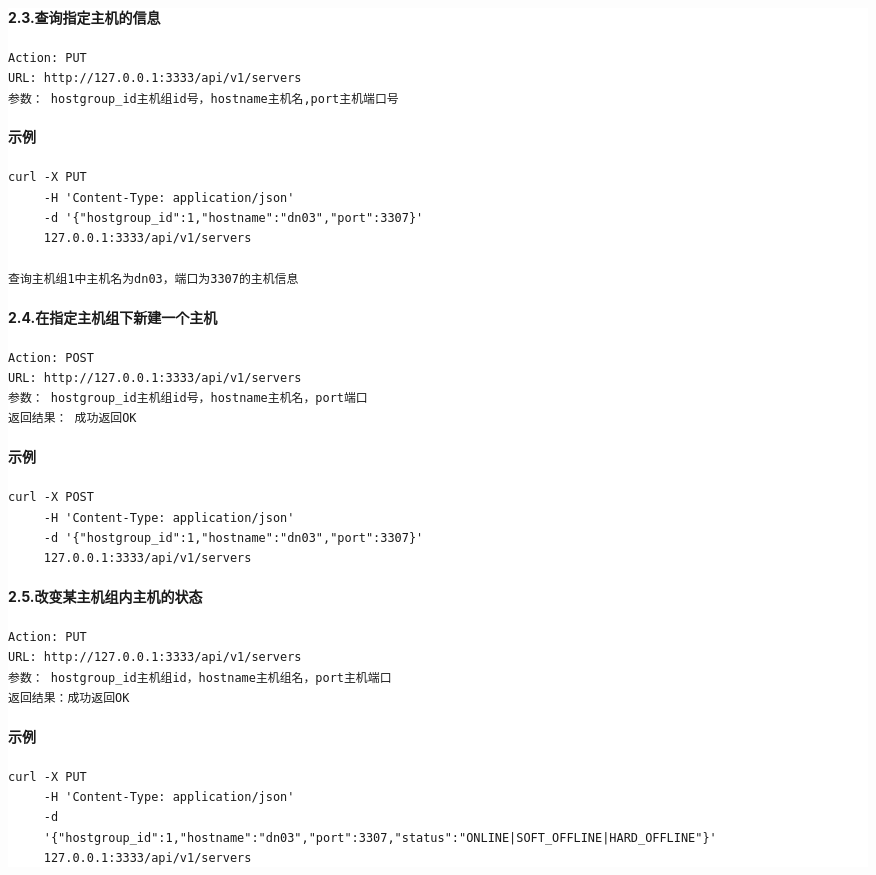 #### 2.3.查询指定主机的信息

```
Action: PUT
URL: http://127.0.0.1:3333/api/v1/servers
参数： hostgroup_id主机组id号，hostname主机名,port主机端口号
```

#### 示例

```
curl -X PUT
     -H 'Content-Type: application/json'
     -d '{"hostgroup_id":1,"hostname":"dn03","port":3307}'
     127.0.0.1:3333/api/v1/servers

查询主机组1中主机名为dn03，端口为3307的主机信息

```

#### 2.4.在指定主机组下新建一个主机

```
Action: POST
URL: http://127.0.0.1:3333/api/v1/servers
参数： hostgroup_id主机组id号，hostname主机名，port端口
返回结果： 成功返回OK
```

#### 示例

```
curl -X POST
     -H 'Content-Type: application/json'
     -d '{"hostgroup_id":1,"hostname":"dn03","port":3307}'
     127.0.0.1:3333/api/v1/servers
```

#### 2.5.改变某主机组内主机的状态

```
Action: PUT
URL: http://127.0.0.1:3333/api/v1/servers
参数： hostgroup_id主机组id，hostname主机组名，port主机端口
返回结果：成功返回OK
```

#### 示例

```
curl -X PUT
     -H 'Content-Type: application/json'
     -d
     '{"hostgroup_id":1,"hostname":"dn03","port":3307,"status":"ONLINE|SOFT_OFFLINE|HARD_OFFLINE"}'
     127.0.0.1:3333/api/v1/servers

```
